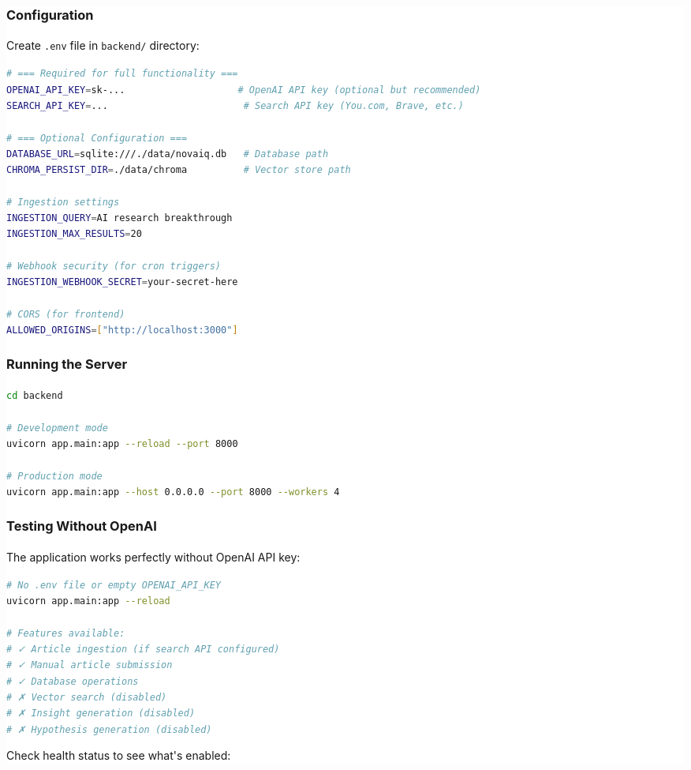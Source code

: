 ### Configuration

Create `.env` file in `backend/` directory:

```bash
# === Required for full functionality ===
OPENAI_API_KEY=sk-...                    # OpenAI API key (optional but recommended)
SEARCH_API_KEY=...                        # Search API key (You.com, Brave, etc.)

# === Optional Configuration ===
DATABASE_URL=sqlite:///./data/novaiq.db   # Database path
CHROMA_PERSIST_DIR=./data/chroma          # Vector store path

# Ingestion settings
INGESTION_QUERY=AI research breakthrough
INGESTION_MAX_RESULTS=20

# Webhook security (for cron triggers)
INGESTION_WEBHOOK_SECRET=your-secret-here

# CORS (for frontend)
ALLOWED_ORIGINS=["http://localhost:3000"]
```

### Running the Server

```bash
cd backend

# Development mode
uvicorn app.main:app --reload --port 8000

# Production mode
uvicorn app.main:app --host 0.0.0.0 --port 8000 --workers 4
```

### Testing Without OpenAI

The application works perfectly without OpenAI API key:

```bash
# No .env file or empty OPENAI_API_KEY
uvicorn app.main:app --reload

# Features available:
# ✓ Article ingestion (if search API configured)
# ✓ Manual article submission
# ✓ Database operations
# ✗ Vector search (disabled)
# ✗ Insight generation (disabled)
# ✗ Hypothesis generation (disabled)
```

Check health status to see what's enabled:
